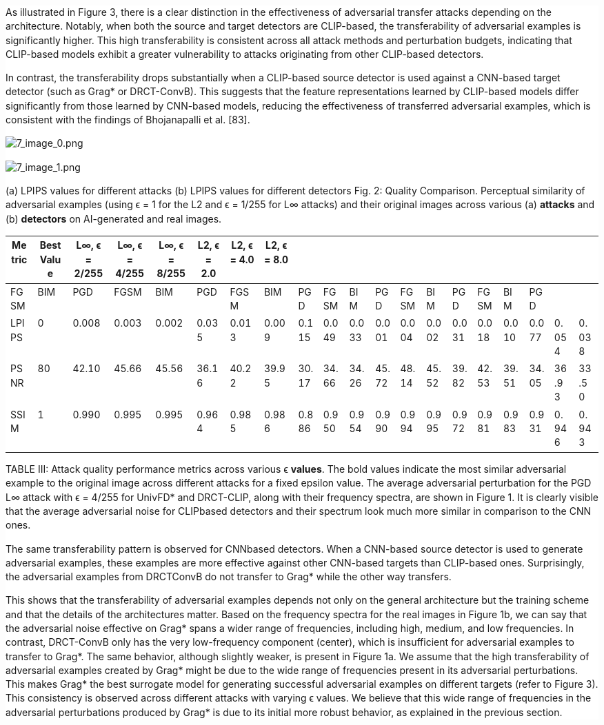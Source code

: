 As illustrated in Figure 3, there is a clear distinction in the effectiveness of adversarial transfer attacks depending on the architecture. Notably, when both the source and target detectors are CLIP-based, the transferability of adversarial examples is significantly higher. This high transferability is consistent across all attack methods and perturbation budgets, indicating that CLIP-based models exhibit a greater vulnerability to attacks originating from other CLIP-based detectors.

In contrast, the transferability drops substantially when a CLIP-based source detector is used against a CNN-based target detector (such as Grag* or DRCT-ConvB). This suggests that the feature representations learned by CLIP-based models differ significantly from those learned by CNN-based models, reducing the effectiveness of transferred adversarial examples, which is consistent with the findings of Bhojanapalli et al. [83].

![7_image_0.png](7_image_0.png)

![7_image_1.png](7_image_1.png)

(a) LPIPS values for different attacks (b) LPIPS values for different detectors
Fig. 2: Quality Comparison. Perceptual similarity of adversarial examples (using ϵ = 1 for the L2 and ϵ = 1/255 for L∞
attacks) and their original images across various (a) **attacks** and (b) **detectors** on AI-generated and real images.

| Metric   | Best Value   | L∞, ϵ = 2/255   | L∞, ϵ = 4/255   | L∞, ϵ = 8/255   | L2, ϵ = 2.0   | L2, ϵ = 4.0   | L2, ϵ = 8.0   |       |       |       |       |       |       |       |       |       |       |       |       |
|----------|--------------|-----------------|-----------------|-----------------|---------------|---------------|---------------|-------|-------|-------|-------|-------|-------|-------|-------|-------|-------|-------|-------|
| FGSM     | BIM          | PGD             | FGSM            | BIM             | PGD           | FGSM          | BIM           | PGD   | FGSM  | BIM   | PGD   | FGSM  | BIM   | PGD   | FGSM  | BIM   | PGD   |       |       |
| LPIPS    | 0            | 0.008           | 0.003           | 0.002           | 0.035         | 0.013         | 0.009         | 0.115 | 0.049 | 0.033 | 0.001 | 0.004 | 0.002 | 0.031 | 0.018 | 0.010 | 0.077 | 0.054 | 0.038 |
| PSNR     | 80           | 42.10           | 45.66           | 45.56           | 36.16         | 40.22         | 39.95         | 30.17 | 34.66 | 34.26 | 45.72 | 48.14 | 45.52 | 39.82 | 42.53 | 39.51 | 34.05 | 36.93 | 33.50 |
| SSIM     | 1            | 0.990           | 0.995           | 0.995           | 0.964         | 0.985         | 0.986         | 0.886 | 0.950 | 0.954 | 0.990 | 0.994 | 0.995 | 0.972 | 0.981 | 0.983 | 0.931 | 0.946 | 0.943 |

TABLE III: Attack quality performance metrics across various ϵ **values**. The bold values indicate the most similar adversarial example to the original image across different attacks for a fixed epsilon value.
The average adversarial perturbation for the PGD L∞
attack with ϵ = 4/255 for UnivFD* and DRCT-CLIP, along with their frequency spectra, are shown in Figure 1. It is clearly visible that the average adversarial noise for CLIPbased detectors and their spectrum look much more similar in comparison to the CNN ones.

The same transferability pattern is observed for CNNbased detectors. When a CNN-based source detector is used to generate adversarial examples, these examples are more effective against other CNN-based targets than CLIP-based ones. Surprisingly, the adversarial examples from DRCTConvB do not transfer to Grag* while the other way transfers.

This shows that the transferability of adversarial examples depends not only on the general architecture but the training scheme and that the details of the architectures matter. Based on the frequency spectra for the real images in Figure 1b, we can say that the adversarial noise effective on Grag* spans a wider range of frequencies, including high, medium, and low frequencies. In contrast, DRCT-ConvB only has the very low-frequency component (center), which is insufficient for adversarial examples to transfer to Grag*. The same behavior, although slightly weaker, is present in Figure 1a. We assume that the high transferability of adversarial examples created by Grag* might be due to the wide range of frequencies present in its adversarial perturbations. This makes Grag* the best surrogate model for generating successful adversarial examples on different targets (refer to Figure 3). This consistency is observed across different attacks with varying ϵ values. We believe that this wide range of frequencies in the adversarial perturbations produced by Grag* is due to its initial more robust behavior, as explained in the previous section.
